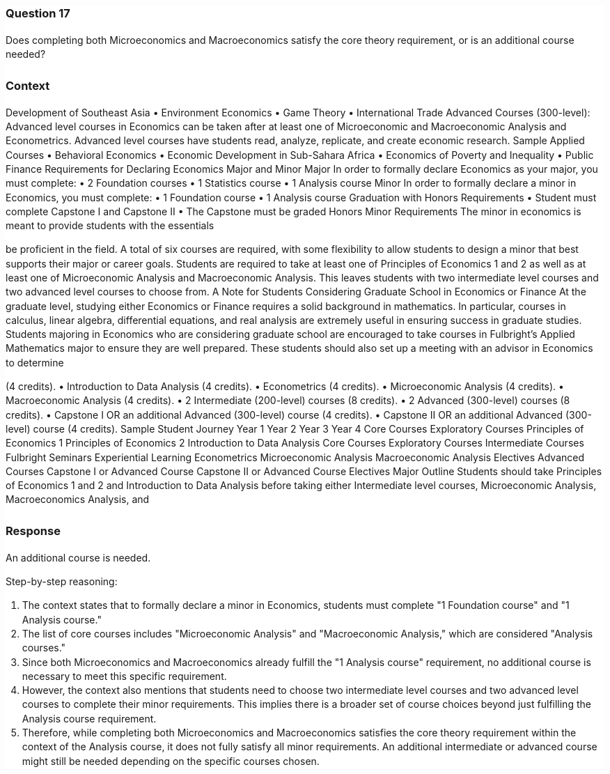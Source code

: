         
### Question 17
Does completing both Microeconomics and Macroeconomics satisfy the core theory requirement, or is an additional course needed?

### Context
Development of Southeast Asia • Environment Economics • Game Theory • International Trade Advanced Courses (300-level): Advanced level courses in Economics can be taken after at least one of Microeconomic and Macroeconomic Analysis and Econometrics. Advanced level courses have students read, analyze, replicate, and create economic research. Sample Applied Courses • Behavioral Economics • Economic Development in Sub-Sahara Africa • Economics of Poverty and Inequality • Public Finance Requirements for Declaring Economics Major and Minor Major In order to formally declare Economics as your major, you must complete: • 2 Foundation courses • 1 Statistics course • 1 Analysis course Minor In order to formally declare a minor in Economics, you must complete: • 1 Foundation course • 1 Analysis course Graduation with Honors Requirements • Student must complete Capstone I and Capstone II • The Capstone must be graded Honors Minor Requirements The minor in economics is meant to provide students with the essentials

be proficient in the field. A total of six courses are required, with some flexibility to allow students to design a minor that best supports their major or career goals. Students are required to take at least one of Principles of Economics 1 and 2 as well as at least one of Microeconomic Analysis and Macroeconomic Analysis. This leaves students with two intermediate level courses and two advanced level courses to choose from. A Note for Students Considering Graduate School in Economics or Finance At the graduate level, studying either Economics or Finance requires a solid background in mathematics. In particular, courses in calculus, linear algebra, differential equations, and real analysis are extremely useful in ensuring success in graduate studies. Students majoring in Economics who are considering graduate school are encouraged to take courses in Fulbright’s Applied Mathematics major to ensure they are well prepared. These students should also set up a meeting with an advisor in Economics to determine

(4 credits). • Introduction to Data Analysis (4 credits). • Econometrics (4 credits). • Microeconomic Analysis (4 credits). • Macroeconomic Analysis (4 credits). • 2 Intermediate (200-level) courses (8 credits). • 2 Advanced (300-level) courses (8 credits). • Capstone I OR an additional Advanced (300-level) course (4 credits). • Capstone II OR an additional Advanced (300-level) course (4 credits). Sample Student Journey Year 1 Year 2 Year 3 Year 4 Core Courses Exploratory Courses Principles of Economics 1 Principles of Economics 2 Introduction to Data Analysis Core Courses Exploratory Courses Intermediate Courses Fulbright Seminars Experiential Learning Econometrics Microeconomic Analysis Macroeconomic Analysis Electives Advanced Courses Capstone I  or Advanced Course Capstone II  or Advanced Course Electives Major Outline Students should take Principles of Economics 1 and 2 and Introduction to Data Analysis before taking either Intermediate level courses, Microeconomic Analysis, Macroeconomics Analysis, and

### Response
An additional course is needed.

Step-by-step reasoning:
1. The context states that to formally declare a minor in Economics, students must complete "1 Foundation course" and "1 Analysis course."
2. The list of core courses includes "Microeconomic Analysis" and "Macroeconomic Analysis," which are considered "Analysis courses."
3. Since both Microeconomics and Macroeconomics already fulfill the "1 Analysis course" requirement, no additional course is necessary to meet this specific requirement.
4. However, the context also mentions that students need to choose two intermediate level courses and two advanced level courses to complete their minor requirements. This implies there is a broader set of course choices beyond just fulfilling the Analysis course requirement.
5. Therefore, while completing both Microeconomics and Macroeconomics satisfies the core theory requirement within the context of the Analysis course, it does not fully satisfy all minor requirements. An additional intermediate or advanced course might still be needed depending on the specific courses chosen. 
